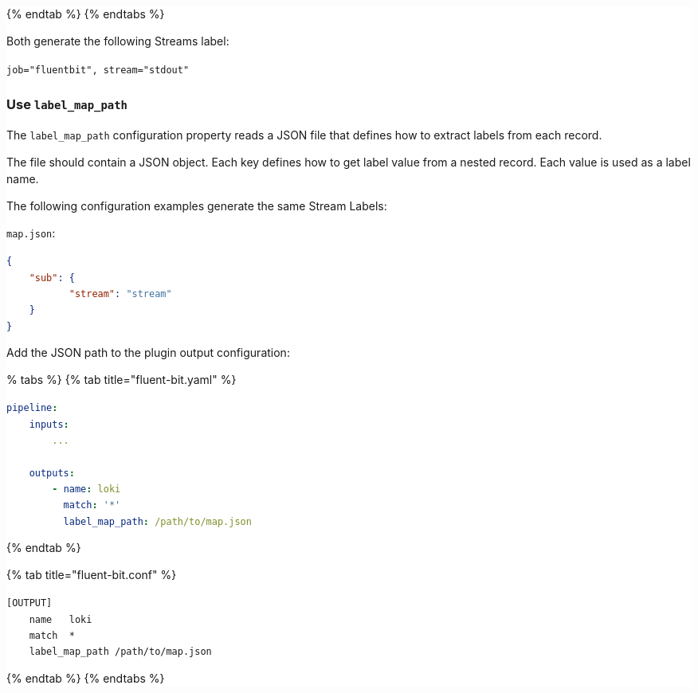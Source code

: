 {% endtab %}
{% endtabs %}

Both generate the following Streams label:

```text
job="fluentbit", stream="stdout"
```

### Use `label_map_path`

The `label_map_path` configuration property reads a JSON file that defines how to extract labels from each record.

The file should contain a JSON object. Each key defines how to get label value from a nested record. Each value is used as a label name.

The following configuration examples generate the same Stream Labels:

`map.json`:

```json
{
    "sub": {
           "stream": "stream"
    }
}
```

Add the JSON path to the plugin output configuration:

% tabs %}
{% tab title="fluent-bit.yaml" %}

```yaml
pipeline:
    inputs:
        ...
          
    outputs:
        - name: loki
          match: '*'
          label_map_path: /path/to/map.json
```

{% endtab %}

{% tab title="fluent-bit.conf" %}

```text
[OUTPUT]
    name   loki
    match  *
    label_map_path /path/to/map.json
```

{% endtab %}
{% endtabs %}
